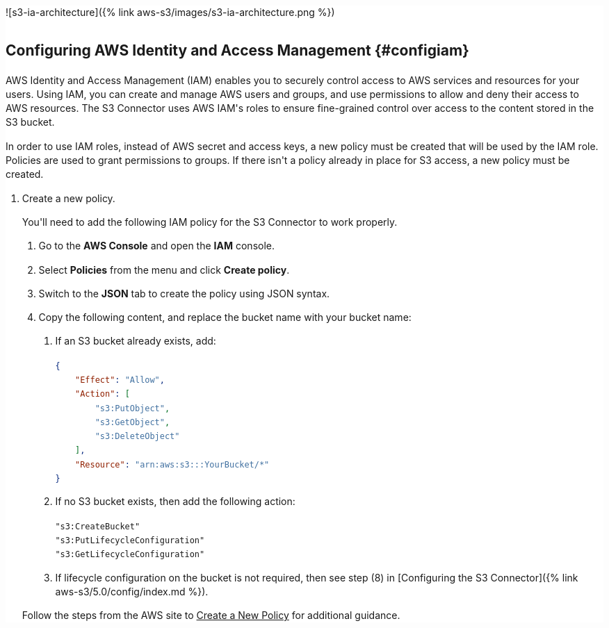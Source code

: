 ![s3-ia-architecture]({% link aws-s3/images/s3-ia-architecture.png %})

## Configuring AWS Identity and Access Management {#configiam}
AWS Identity and Access Management (IAM) enables you to securely control access to AWS services and resources for 
your users. Using IAM, you can create and manage AWS users and groups, and use permissions to allow and deny their 
access to AWS resources. The S3 Connector uses AWS IAM's roles to ensure fine-grained control over access to 
the content stored in the S3 bucket.

In order to use IAM roles, instead of AWS secret and access keys, a new policy must be created that will be 
used by the IAM role. Policies are used to grant permissions to groups. If there isn't a policy already in 
place for S3 access, a new policy must be created.

1.  Create a new policy.

    You'll need to add the following IAM policy for the S3 Connector to work properly.

    1.  Go to the **AWS Console** and open the **IAM** console.

    2.  Select **Policies** from the menu and click **Create policy**.

    3.  Switch to the **JSON** tab to create the policy using JSON syntax.

    4.  Copy the following content, and replace the bucket name with your bucket name:

        1.  If an S3 bucket already exists, add:

            ```json
            {
                "Effect": "Allow",
                "Action": [
                    "s3:PutObject",
                    "s3:GetObject",
                    "s3:DeleteObject"
                ],
                "Resource": "arn:aws:s3:::YourBucket/*"
            }
            ```

        2.  If no S3 bucket exists, then add the following action:

            ```text
            "s3:CreateBucket"
            "s3:PutLifecycleConfiguration"
            "s3:GetLifecycleConfiguration"
            ```

        3.  If lifecycle configuration on the bucket is not required, then see step (8) in [Configuring the S3 Connector]({% link aws-s3/5.0/config/index.md %}).

    Follow the steps from the AWS site to [Create a New Policy](https://docs.aws.amazon.com/IAM/latest/UserGuide/access_policies_create.html) for additional guidance.
